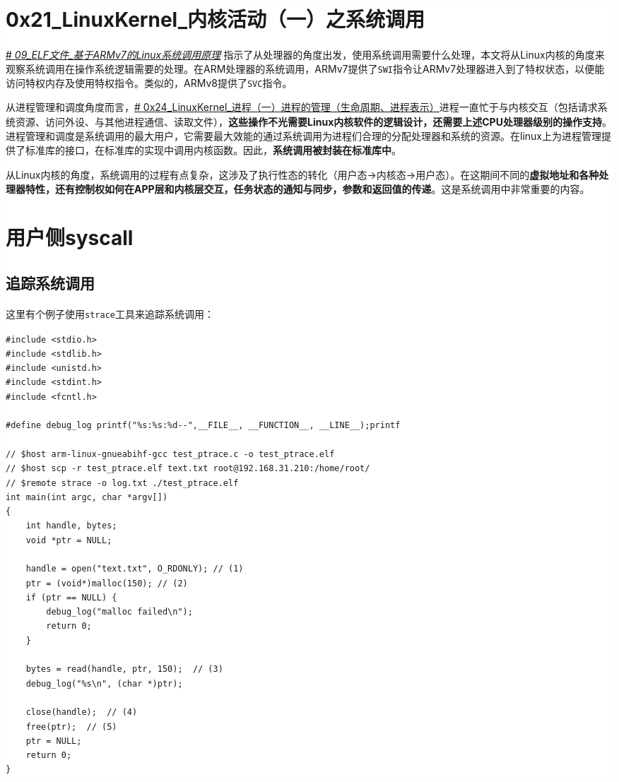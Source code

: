 # 0x21_LinuxKernel_内核活动（一）之系统调用



[# *09_ELF文件_基于ARMv7的Linux系统调用原理*](https://github.com/carloscn/blog/issues/56) 指示了从处理器的角度出发，使用系统调用需要什么处理，本文将从Linux内核的角度来观察系统调用在操作系统逻辑需要的处理。在ARM处理器的系统调用，ARMv7提供了`SWI`指令让ARMv7处理器进入到了特权状态，以便能访问特权内存及使用特权指令。类似的，ARMv8提供了`SVC`指令。

从进程管理和调度角度而言，[# 0x24_LinuxKernel_进程（一）进程的管理（生命周期、进程表示）](https://github.com/carloscn/blog/issues/8)进程一直忙于与内核交互（包括请求系统资源、访问外设、与其他进程通信、读取文件），**这些操作不光需要Linux内核软件的逻辑设计，还需要上述CPU处理器级别的操作支持**。进程管理和调度是系统调用的最大用户，它需要最大效能的通过系统调用为进程们合理的分配处理器和系统的资源。在linux上为进程管理提供了标准库的接口，在标准库的实现中调用内核函数。因此，**系统调用被封装在标准库中**。

从Linux内核的角度，系统调用的过程有点复杂，这涉及了执行性态的转化（用户态->内核态->用户态）。在这期间不同的**虚拟地址和各种处理器特性，还有控制权如何在APP层和内核层交互，任务状态的通知与同步，参数和返回值的传递**。这是系统调用中非常重要的内容。

# 用户侧syscall



## 追踪系统调用



这里有个例子使用`strace`工具来追踪系统调用：

```
#include <stdio.h>
#include <stdlib.h>
#include <unistd.h>
#include <stdint.h>
#include <fcntl.h>
​
#define debug_log printf("%s:%s:%d--",__FILE__, __FUNCTION__, __LINE__);printf
​
// $host arm-linux-gnueabihf-gcc test_ptrace.c -o test_ptrace.elf
// $host scp -r test_ptrace.elf text.txt root@192.168.31.210:/home/root/
// $remote strace -o log.txt ./test_ptrace.elf
int main(int argc, char *argv[])
{
    int handle, bytes;
    void *ptr = NULL;
​
    handle = open("text.txt", O_RDONLY); // (1)
    ptr = (void*)malloc(150); // (2)
    if (ptr == NULL) {
        debug_log("malloc failed\n");
        return 0;
    }
​
    bytes = read(handle, ptr, 150);  // (3)
    debug_log("%s\n", (char *)ptr);
​
    close(handle);  // (4)
    free(ptr);  // (5)
    ptr = NULL;
    return 0;
}
```
